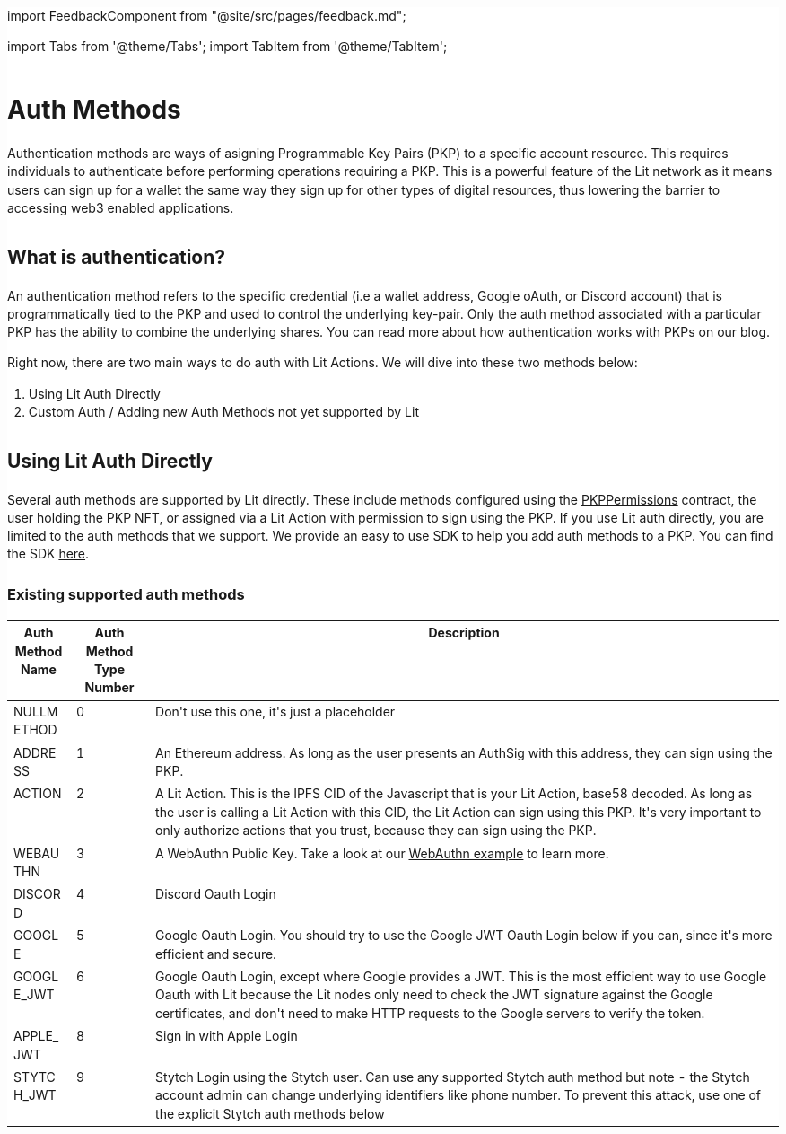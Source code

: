 import FeedbackComponent from "@site/src/pages/feedback.md";

import Tabs from '@theme/Tabs';
import TabItem from '@theme/TabItem';

# Auth Methods

Authentication methods are ways of asigning Programmable Key Pairs (PKP) to a specific account resource. This requires individuals to authenticate before performing operations requiring a PKP. This is a powerful feature of the Lit network as it means users can sign up for a wallet the same way they sign up for other types of digital resources, thus lowering the barrier to accessing web3 enabled applications.

## What is authentication?

An authentication method refers to the specific credential (i.e a wallet address, Google oAuth, or Discord account) that is programmatically tied to the PKP and used to control the underlying key-pair. Only the auth method associated with a particular PKP has the ability to combine the underlying shares. You can read more about how authentication works with PKPs on our [blog](https://spark.litprotocol.com/how-authentication-works-with-pkps/).

Right now, there are two main ways to do auth with Lit Actions. We will dive into these two methods below:
1. [Using Lit Auth Directly](#using-lit-auth-directly)
2. [Custom Auth / Adding new Auth Methods not yet supported by Lit](./custom-auth)

## Using Lit Auth Directly

Several auth methods are supported by Lit directly. These include methods configured using the [PKPPermissions](https://github.com/LIT-Protocol/LitNodeContracts/blob/main/contracts/lit-node/PKPPermissions.sol) contract, the user holding the PKP NFT, or assigned via a Lit Action with permission to sign using the PKP. If you use Lit auth directly, you are limited to the auth methods that we support. We provide an easy to use SDK to help you add auth methods to a PKP. You can find the SDK [here](https://github.com/LIT-Protocol/js-sdk/tree/master/packages/lit-auth-client).

### Existing supported auth methods

| Auth Method Name     | Auth Method Type Number | Description                                                                                                                                                                                                                                                                                         |
| -------------------- | ----------------------- | --------------------------------------------------------------------------------------------------------------------------------------------------------------------------------------------------------------------------------------------------------------------------------------------------- |
| NULLMETHOD           | 0                       | Don't use this one, it's just a placeholder                                                                                                                                                                                                                                                         |
| ADDRESS              | 1                       | An Ethereum address. As long as the user presents an AuthSig with this address, they can sign using the PKP.                                                                                                                                                                                        |
| ACTION               | 2                       | A Lit Action. This is the IPFS CID of the Javascript that is your Lit Action, base58 decoded. As long as the user is calling a Lit Action with this CID, the Lit Action can sign using this PKP. It's very important to only authorize actions that you trust, because they can sign using the PKP. |
| WEBAUTHN             | 3                       | A WebAuthn Public Key. Take a look at our [WebAuthn example](https://github.com/LIT-Protocol/oauth-pkp-signup-example/tree/main) to learn more.                                                                                                                                                     |
| DISCORD              | 4                       | Discord Oauth Login                                                                                                                                                                                                                                                                                 |
| GOOGLE               | 5                       | Google Oauth Login. You should try to use the Google JWT Oauth Login below if you can, since it's more efficient and secure.                                                                                                                                                                        |
| GOOGLE_JWT           | 6                       | Google Oauth Login, except where Google provides a JWT. This is the most efficient way to use Google Oauth with Lit because the Lit nodes only need to check the JWT signature against the Google certificates, and don't need to make HTTP requests to the Google servers to verify the token.     |
| APPLE_JWT            | 8                       | Sign in with Apple Login                                                                                                                                                                                                                                                                            |
| STYTCH_JWT           | 9                       | Stytch Login using the Stytch user. Can use any supported Stytch auth method but note - the Stytch account admin can change underlying identifiers like phone number. To prevent this attack, use one of the explicit Stytch auth methods below                                                     |